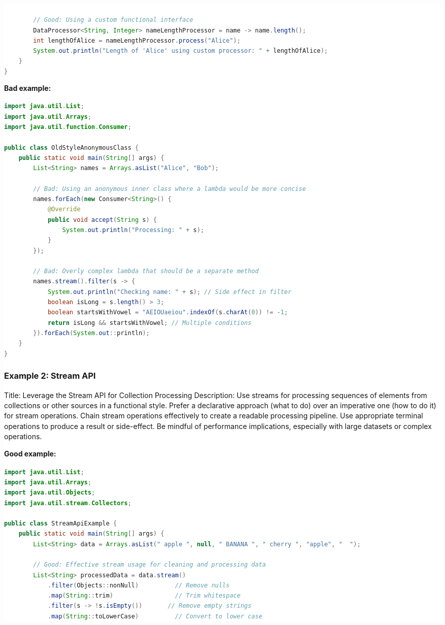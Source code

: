 ```java

        // Good: Using a custom functional interface
        DataProcessor<String, Integer> nameLengthProcessor = name -> name.length();
        int lengthOfAlice = nameLengthProcessor.process("Alice");
        System.out.println("Length of 'Alice' using custom processor: " + lengthOfAlice);
    }
}
```

**Bad example:**

```java
import java.util.List;
import java.util.Arrays;
import java.util.function.Consumer;

public class OldStyleAnonymousClass {
    public static void main(String[] args) {
        List<String> names = Arrays.asList("Alice", "Bob");

        // Bad: Using an anonymous inner class where a lambda would be more concise
        names.forEach(new Consumer<String>() {
            @Override
            public void accept(String s) {
                System.out.println("Processing: " + s);
            }
        });

        // Bad: Overly complex lambda that should be a separate method
        names.stream().filter(s -> {
            System.out.println("Checking name: " + s); // Side effect in filter
            boolean isLong = s.length() > 3;
            boolean startsWithVowel = "AEIOUaeiou".indexOf(s.charAt(0)) != -1;
            return isLong && startsWithVowel; // Multiple conditions
        }).forEach(System.out::println);
    }
}
```

### Example 2: Stream API

Title: Leverage the Stream API for Collection Processing
Description: Use streams for processing sequences of elements from collections or other sources in a functional style. Prefer a declarative approach (what to do) over an imperative one (how to do it) for stream operations. Chain stream operations effectively to create a readable processing pipeline. Use appropriate terminal operations to produce a result or side-effect. Be mindful of performance implications, especially with large datasets or complex operations.

**Good example:**

```java
import java.util.List;
import java.util.Arrays;
import java.util.Objects;
import java.util.stream.Collectors;

public class StreamApiExample {
    public static void main(String[] args) {
        List<String> data = Arrays.asList(" apple ", null, " BANANA ", " cherry ", "apple", "  ");

        // Good: Effective stream usage for cleaning and processing data
        List<String> processedData = data.stream()
            .filter(Objects::nonNull)          // Remove nulls
            .map(String::trim)                 // Trim whitespace
            .filter(s -> !s.isEmpty())       // Remove empty strings
            .map(String::toLowerCase)          // Convert to lower case
```
